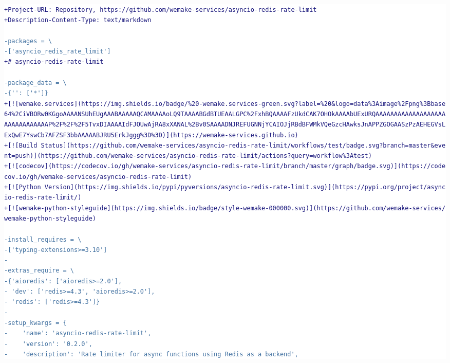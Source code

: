```diff
+Project-URL: Repository, https://github.com/wemake-services/asyncio-redis-rate-limit
+Description-Content-Type: text/markdown
 
-packages = \
-['asyncio_redis_rate_limit']
+# asyncio-redis-rate-limit
 
-package_data = \
-{'': ['*']}
+[![wemake.services](https://img.shields.io/badge/%20-wemake.services-green.svg?label=%20&logo=data%3Aimage%2Fpng%3Bbase64%2CiVBORw0KGgoAAAANSUhEUgAAABAAAAAQCAMAAAAoLQ9TAAAABGdBTUEAALGPC%2FxhBQAAAAFzUkdCAK7OHOkAAAAbUExURQAAAAAAAAAAAAAAAAAAAAAAAAAAAAAAAP%2F%2F%2F5TvxDIAAAAIdFJOUwAjRA8xXANAL%2Bv0SAAAADNJREFUGNNjYCAIOJjRBdBFWMkVQeGzcHAwksJnAPPZGOGAASzPzAEHEGVsLExQwE7YswCb7AFZSF3bbAAAAABJRU5ErkJggg%3D%3D)](https://wemake-services.github.io)
+[![Build Status](https://github.com/wemake-services/asyncio-redis-rate-limit/workflows/test/badge.svg?branch=master&event=push)](https://github.com/wemake-services/asyncio-redis-rate-limit/actions?query=workflow%3Atest)
+[![codecov](https://codecov.io/gh/wemake-services/asyncio-redis-rate-limit/branch/master/graph/badge.svg)](https://codecov.io/gh/wemake-services/asyncio-redis-rate-limit)
+[![Python Version](https://img.shields.io/pypi/pyversions/asyncio-redis-rate-limit.svg)](https://pypi.org/project/asyncio-redis-rate-limit/)
+[![wemake-python-styleguide](https://img.shields.io/badge/style-wemake-000000.svg)](https://github.com/wemake-services/wemake-python-styleguide)
 
-install_requires = \
-['typing-extensions>=3.10']
-
-extras_require = \
-{'aioredis': ['aioredis>=2.0'],
- 'dev': ['redis>=4.3', 'aioredis>=2.0'],
- 'redis': ['redis>=4.3']}
-
-setup_kwargs = {
-    'name': 'asyncio-redis-rate-limit',
-    'version': '0.2.0',
-    'description': 'Rate limiter for async functions using Redis as a backend',
```